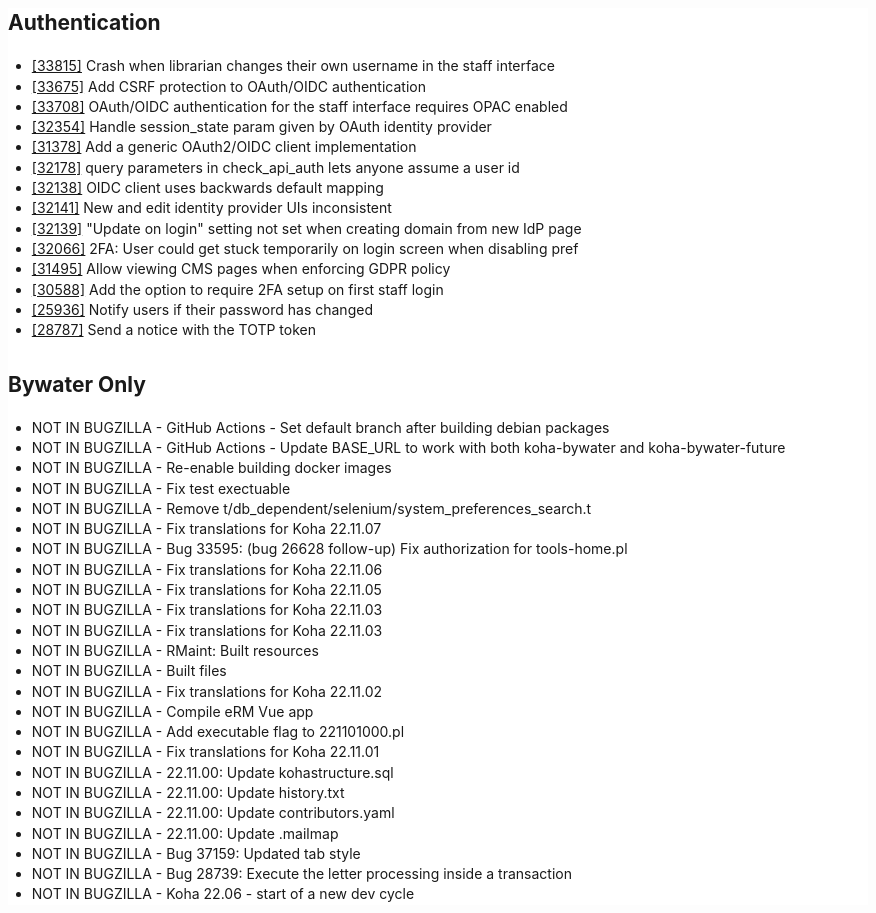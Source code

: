 ## Authentication

- [[33815]](http://bugs.koha-community.org/bugzilla3/show_bug.cgi?id=33815) Crash when librarian changes their own username in the staff interface
- [[33675]](http://bugs.koha-community.org/bugzilla3/show_bug.cgi?id=33675) Add CSRF protection to OAuth/OIDC authentication
- [[33708]](http://bugs.koha-community.org/bugzilla3/show_bug.cgi?id=33708) OAuth/OIDC authentication for the staff interface requires OPAC enabled
- [[32354]](http://bugs.koha-community.org/bugzilla3/show_bug.cgi?id=32354) Handle session_state param given by OAuth identity provider
- [[31378]](http://bugs.koha-community.org/bugzilla3/show_bug.cgi?id=31378) Add a generic OAuth2/OIDC client implementation
- [[32178]](http://bugs.koha-community.org/bugzilla3/show_bug.cgi?id=32178) query parameters in check_api_auth lets anyone assume a user id
- [[32138]](http://bugs.koha-community.org/bugzilla3/show_bug.cgi?id=32138) OIDC client uses backwards default mapping
- [[32141]](http://bugs.koha-community.org/bugzilla3/show_bug.cgi?id=32141) New and edit identity provider UIs inconsistent
- [[32139]](http://bugs.koha-community.org/bugzilla3/show_bug.cgi?id=32139) "Update on login" setting not set when creating domain from new IdP page
- [[32066]](http://bugs.koha-community.org/bugzilla3/show_bug.cgi?id=32066) 2FA: User could get stuck temporarily on login screen when disabling pref
- [[31495]](http://bugs.koha-community.org/bugzilla3/show_bug.cgi?id=31495) Allow viewing CMS pages when enforcing GDPR policy
- [[30588]](http://bugs.koha-community.org/bugzilla3/show_bug.cgi?id=30588) Add the option to require 2FA setup on first staff login
- [[25936]](http://bugs.koha-community.org/bugzilla3/show_bug.cgi?id=25936) Notify users if their password has changed
- [[28787]](http://bugs.koha-community.org/bugzilla3/show_bug.cgi?id=28787) Send a notice with the TOTP token

## Bywater Only

- NOT IN BUGZILLA - GitHub Actions - Set default branch after building debian packages
- NOT IN BUGZILLA - GitHub Actions - Update BASE_URL to work with both koha-bywater and koha-bywater-future
- NOT IN BUGZILLA - Re-enable building docker images
- NOT IN BUGZILLA - Fix test exectuable
- NOT IN BUGZILLA - Remove t/db_dependent/selenium/system_preferences_search.t
- NOT IN BUGZILLA - Fix translations for Koha 22.11.07
- NOT IN BUGZILLA - Bug 33595: (bug 26628 follow-up) Fix authorization for tools-home.pl
- NOT IN BUGZILLA - Fix translations for Koha 22.11.06
- NOT IN BUGZILLA - Fix translations for Koha 22.11.05
- NOT IN BUGZILLA - Fix translations for Koha 22.11.03
- NOT IN BUGZILLA - Fix translations for Koha 22.11.03
- NOT IN BUGZILLA - RMaint: Built resources
- NOT IN BUGZILLA - Built files
- NOT IN BUGZILLA - Fix translations for Koha 22.11.02
- NOT IN BUGZILLA - Compile eRM Vue app
- NOT IN BUGZILLA - Add executable flag to 221101000.pl
- NOT IN BUGZILLA - Fix translations for Koha 22.11.01
- NOT IN BUGZILLA - 22.11.00: Update kohastructure.sql
- NOT IN BUGZILLA - 22.11.00: Update history.txt
- NOT IN BUGZILLA - 22.11.00: Update contributors.yaml
- NOT IN BUGZILLA - 22.11.00: Update .mailmap
- NOT IN BUGZILLA - Bug 37159: Updated tab style
- NOT IN BUGZILLA - Bug 28739: Execute the letter processing inside a transaction
- NOT IN BUGZILLA - Koha 22.06 - start of a new dev cycle
